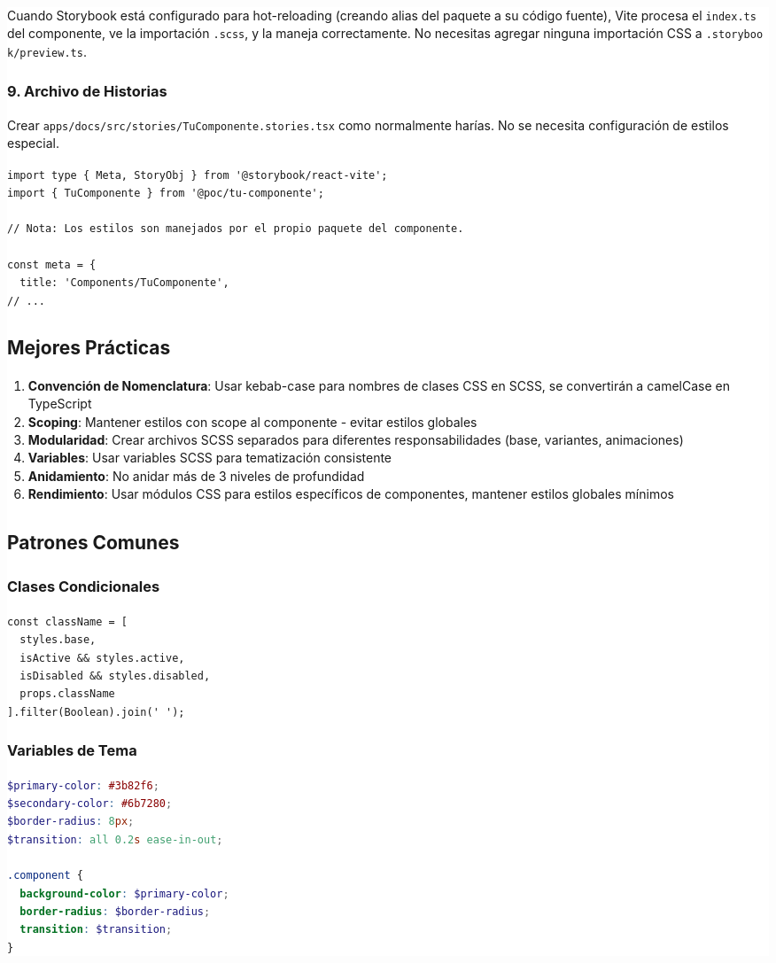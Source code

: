 Cuando Storybook está configurado para hot-reloading (creando alias del paquete a su código fuente), Vite procesa el `index.ts` del componente, ve la importación `.scss`, y la maneja correctamente. No necesitas agregar ninguna importación CSS a `.storybook/preview.ts`.

### 9. Archivo de Historias

Crear `apps/docs/src/stories/TuComponente.stories.tsx` como normalmente harías. No se necesita configuración de estilos especial.

```tsx
import type { Meta, StoryObj } from '@storybook/react-vite';
import { TuComponente } from '@poc/tu-componente';

// Nota: Los estilos son manejados por el propio paquete del componente.

const meta = {
  title: 'Components/TuComponente',
// ...
```

## Mejores Prácticas

1. **Convención de Nomenclatura**: Usar kebab-case para nombres de clases CSS en SCSS, se convertirán a camelCase en TypeScript
2. **Scoping**: Mantener estilos con scope al componente - evitar estilos globales
3. **Modularidad**: Crear archivos SCSS separados para diferentes responsabilidades (base, variantes, animaciones)
4. **Variables**: Usar variables SCSS para tematización consistente
5. **Anidamiento**: No anidar más de 3 niveles de profundidad
6. **Rendimiento**: Usar módulos CSS para estilos específicos de componentes, mantener estilos globales mínimos

## Patrones Comunes

### Clases Condicionales
```tsx
const className = [
  styles.base,
  isActive && styles.active,
  isDisabled && styles.disabled,
  props.className
].filter(Boolean).join(' ');
```

### Variables de Tema
```scss
$primary-color: #3b82f6;
$secondary-color: #6b7280;
$border-radius: 8px;
$transition: all 0.2s ease-in-out;

.component {
  background-color: $primary-color;
  border-radius: $border-radius;
  transition: $transition;
}
```
